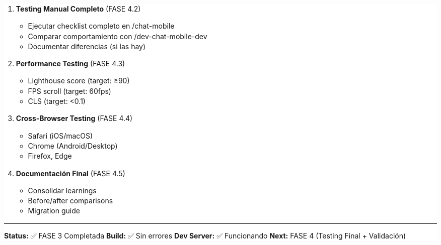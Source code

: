 1. **Testing Manual Completo** (FASE 4.2)
   - Ejecutar checklist completo en /chat-mobile
   - Comparar comportamiento con /dev-chat-mobile-dev
   - Documentar diferencias (si las hay)

2. **Performance Testing** (FASE 4.3)
   - Lighthouse score (target: ≥90)
   - FPS scroll (target: 60fps)
   - CLS (target: <0.1)

3. **Cross-Browser Testing** (FASE 4.4)
   - Safari (iOS/macOS)
   - Chrome (Android/Desktop)
   - Firefox, Edge

4. **Documentación Final** (FASE 4.5)
   - Consolidar learnings
   - Before/after comparisons
   - Migration guide

---

**Status:** ✅ FASE 3 Completada
**Build:** ✅ Sin errores
**Dev Server:** ✅ Funcionando
**Next:** FASE 4 (Testing Final + Validación)
